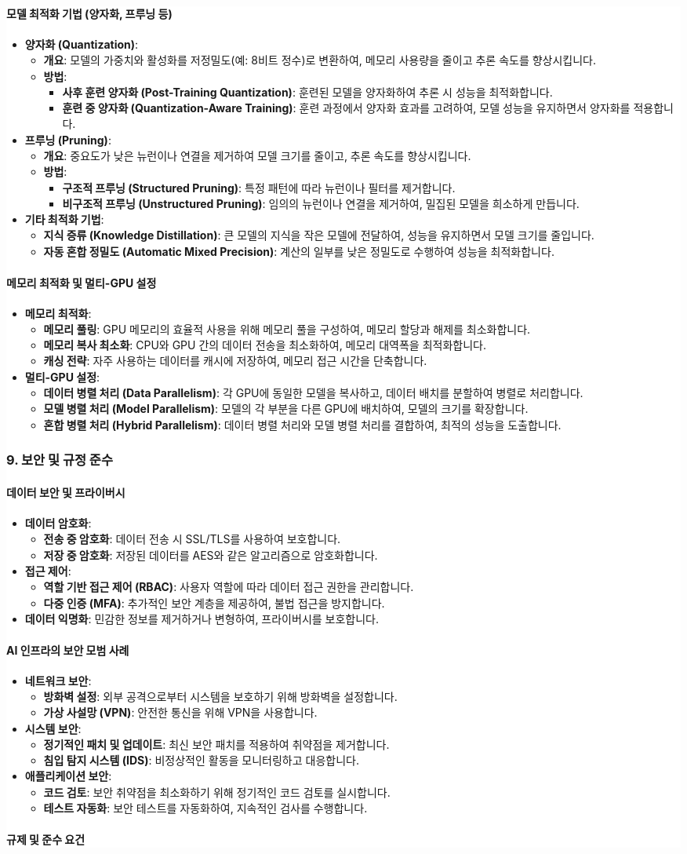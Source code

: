 #### 모델 최적화 기법 (양자화, 프루닝 등)

- **양자화 (Quantization)**:
  - **개요**: 모델의 가중치와 활성화를 저정밀도(예: 8비트 정수)로 변환하여, 메모리 사용량을 줄이고 추론 속도를 향상시킵니다.
  - **방법**:
    - **사후 훈련 양자화 (Post-Training Quantization)**: 훈련된 모델을 양자화하여 추론 시 성능을 최적화합니다.
    - **훈련 중 양자화 (Quantization-Aware Training)**: 훈련 과정에서 양자화 효과를 고려하여, 모델 성능을 유지하면서 양자화를 적용합니다.
- **프루닝 (Pruning)**:
  - **개요**: 중요도가 낮은 뉴런이나 연결을 제거하여 모델 크기를 줄이고, 추론 속도를 향상시킵니다.
  - **방법**:
    - **구조적 프루닝 (Structured Pruning)**: 특정 패턴에 따라 뉴런이나 필터를 제거합니다.
    - **비구조적 프루닝 (Unstructured Pruning)**: 임의의 뉴런이나 연결을 제거하여, 밀집된 모델을 희소하게 만듭니다.
- **기타 최적화 기법**:
  - **지식 증류 (Knowledge Distillation)**: 큰 모델의 지식을 작은 모델에 전달하여, 성능을 유지하면서 모델 크기를 줄입니다.
  - **자동 혼합 정밀도 (Automatic Mixed Precision)**: 계산의 일부를 낮은 정밀도로 수행하여 성능을 최적화합니다.

#### 메모리 최적화 및 멀티-GPU 설정

- **메모리 최적화**:
  - **메모리 풀링**: GPU 메모리의 효율적 사용을 위해 메모리 풀을 구성하여, 메모리 할당과 해제를 최소화합니다.
  - **메모리 복사 최소화**: CPU와 GPU 간의 데이터 전송을 최소화하여, 메모리 대역폭을 최적화합니다.
  - **캐싱 전략**: 자주 사용하는 데이터를 캐시에 저장하여, 메모리 접근 시간을 단축합니다.
- **멀티-GPU 설정**:
  - **데이터 병렬 처리 (Data Parallelism)**: 각 GPU에 동일한 모델을 복사하고, 데이터 배치를 분할하여 병렬로 처리합니다.
  - **모델 병렬 처리 (Model Parallelism)**: 모델의 각 부분을 다른 GPU에 배치하여, 모델의 크기를 확장합니다.
  - **혼합 병렬 처리 (Hybrid Parallelism)**: 데이터 병렬 처리와 모델 병렬 처리를 결합하여, 최적의 성능을 도출합니다.

### 9. 보안 및 규정 준수

#### 데이터 보안 및 프라이버시

- **데이터 암호화**:
  - **전송 중 암호화**: 데이터 전송 시 SSL/TLS를 사용하여 보호합니다.
  - **저장 중 암호화**: 저장된 데이터를 AES와 같은 알고리즘으로 암호화합니다.
- **접근 제어**:
  - **역할 기반 접근 제어 (RBAC)**: 사용자 역할에 따라 데이터 접근 권한을 관리합니다.
  - **다중 인증 (MFA)**: 추가적인 보안 계층을 제공하여, 불법 접근을 방지합니다.
- **데이터 익명화**: 민감한 정보를 제거하거나 변형하여, 프라이버시를 보호합니다.

#### AI 인프라의 보안 모범 사례

- **네트워크 보안**:
  - **방화벽 설정**: 외부 공격으로부터 시스템을 보호하기 위해 방화벽을 설정합니다.
  - **가상 사설망 (VPN)**: 안전한 통신을 위해 VPN을 사용합니다.
- **시스템 보안**:
  - **정기적인 패치 및 업데이트**: 최신 보안 패치를 적용하여 취약점을 제거합니다.
  - **침입 탐지 시스템 (IDS)**: 비정상적인 활동을 모니터링하고 대응합니다.
- **애플리케이션 보안**:
  - **코드 검토**: 보안 취약점을 최소화하기 위해 정기적인 코드 검토를 실시합니다.
  - **테스트 자동화**: 보안 테스트를 자동화하여, 지속적인 검사를 수행합니다.

#### 규제 및 준수 요건

